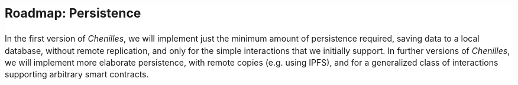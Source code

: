 
## Roadmap: Persistence

In the first version of *Chenilles*, we will implement just the minimum amount of persistence required, saving data to a local database, without remote replication, and only for the simple interactions that we initially support. In further versions of *Chenilles*, we will implement more elaborate persistence, with remote copies (e.g. using IPFS), and for a generalized class of interactions supporting arbitrary smart contracts.

